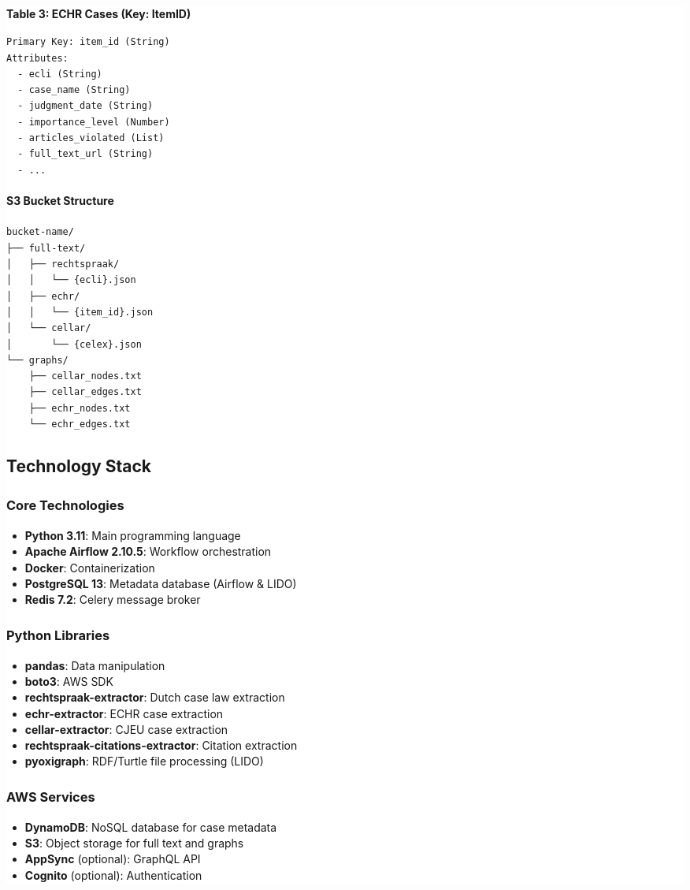 **Table 3: ECHR Cases (Key: ItemID)**
```
Primary Key: item_id (String)
Attributes:
  - ecli (String)
  - case_name (String)
  - judgment_date (String)
  - importance_level (Number)
  - articles_violated (List)
  - full_text_url (String)
  - ...
```

#### S3 Bucket Structure
```
bucket-name/
├── full-text/
│   ├── rechtspraak/
│   │   └── {ecli}.json
│   ├── echr/
│   │   └── {item_id}.json
│   └── cellar/
│       └── {celex}.json
└── graphs/
    ├── cellar_nodes.txt
    ├── cellar_edges.txt
    ├── echr_nodes.txt
    └── echr_edges.txt
```

## Technology Stack

### Core Technologies
- **Python 3.11**: Main programming language
- **Apache Airflow 2.10.5**: Workflow orchestration
- **Docker**: Containerization
- **PostgreSQL 13**: Metadata database (Airflow & LIDO)
- **Redis 7.2**: Celery message broker

### Python Libraries
- **pandas**: Data manipulation
- **boto3**: AWS SDK
- **rechtspraak-extractor**: Dutch case law extraction
- **echr-extractor**: ECHR case extraction
- **cellar-extractor**: CJEU case extraction
- **rechtspraak-citations-extractor**: Citation extraction
- **pyoxigraph**: RDF/Turtle file processing (LIDO)

### AWS Services
- **DynamoDB**: NoSQL database for case metadata
- **S3**: Object storage for full text and graphs
- **AppSync** (optional): GraphQL API
- **Cognito** (optional): Authentication
